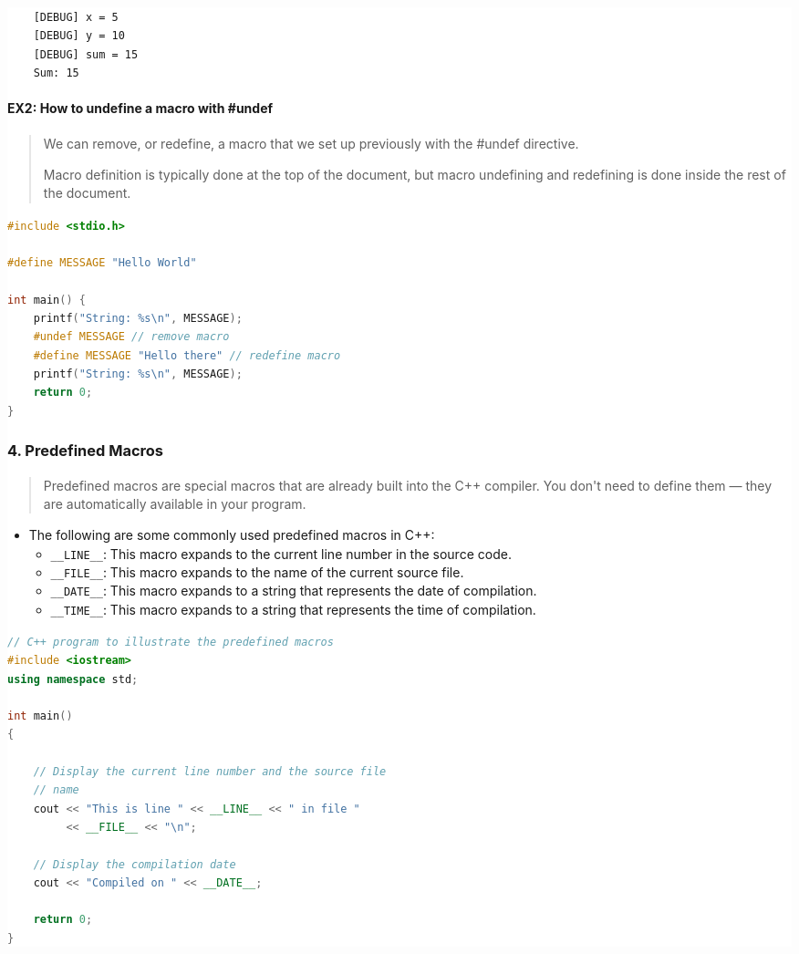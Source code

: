 		[DEBUG] x = 5
		[DEBUG] y = 10
		[DEBUG] sum = 15
		Sum: 15

#### EX2: How to undefine a macro with #undef
> We can remove, or redefine, a macro that we set up previously with the #undef directive.
> 
> Macro definition is typically done at the top of the document, but macro undefining and redefining is done inside the rest of the document.

```c
#include <stdio.h>

#define MESSAGE "Hello World"

int main() {
	printf("String: %s\n", MESSAGE);
	#undef MESSAGE // remove macro
	#define MESSAGE "Hello there" // redefine macro
	printf("String: %s\n", MESSAGE);
	return 0;
}
```
### 4. Predefined Macros
> Predefined macros are special macros that are already built into the C++ compiler. You don't need to define them — they are automatically available in your program.
- The following are some commonly used predefined macros in C++:
  + `__LINE__`: This macro expands to the current line number in the source code.
  + `__FILE__`: This macro expands to the name of the current source file.
  + `__DATE__`: This macro expands to a string that represents the date of compilation.
  + `__TIME__`: This macro expands to a string that represents the time of compilation.

```cpp
// C++ program to illustrate the predefined macros
#include <iostream>
using namespace std;

int main()
{

    // Display the current line number and the source file
    // name
    cout << "This is line " << __LINE__ << " in file "
         << __FILE__ << "\n";

    // Display the compilation date
    cout << "Compiled on " << __DATE__;

    return 0;
}
```
